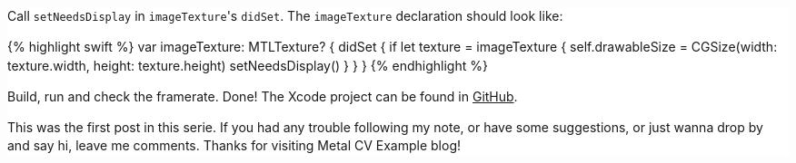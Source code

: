 Call `setNeedsDisplay` in `imageTexture`'s `didSet`. The `imageTexture` declaration should look like:

{% highlight swift %}
var imageTexture: MTLTexture? {
    didSet {
        if let texture = imageTexture {
            self.drawableSize = CGSize(width: texture.width, height: texture.height)
            setNeedsDisplay()
        }
    }
}
{% endhighlight %}

Build, run and check the framerate. Done! The Xcode project can be found in [GitHub](https://github.com/Henry-Y-Chen/metal-cv-examples/tree/master/projects/MetalImageViewer).

This was the first post in this serie. If you had any trouble following my note, or have some suggestions, or just wanna drop by and say hi, leave me comments. Thanks for visiting Metal CV Example blog!